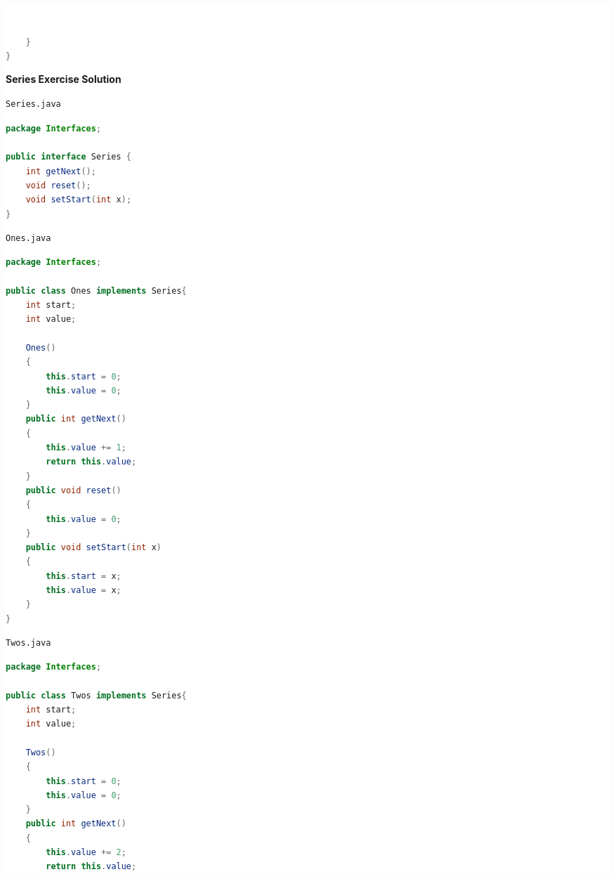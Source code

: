 ```Java
        
        
    }
}
```
**Series Exercise Solution**  

`Series.java`
```Java
package Interfaces;

public interface Series {
    int getNext();
    void reset();
    void setStart(int x);
}
```

`Ones.java`
```Java
package Interfaces;

public class Ones implements Series{
    int start;
    int value;

    Ones()
    {
        this.start = 0;
        this.value = 0;
    }
    public int getNext()
    {
        this.value += 1;
        return this.value;
    }
    public void reset()
    {
        this.value = 0;
    }
    public void setStart(int x)
    {
        this.start = x;
        this.value = x;
    }
}
```

`Twos.java`
```Java
package Interfaces;

public class Twos implements Series{
    int start;
    int value;

    Twos()
    {
        this.start = 0;
        this.value = 0;
    }
    public int getNext()
    {
        this.value += 2;
        return this.value;
```